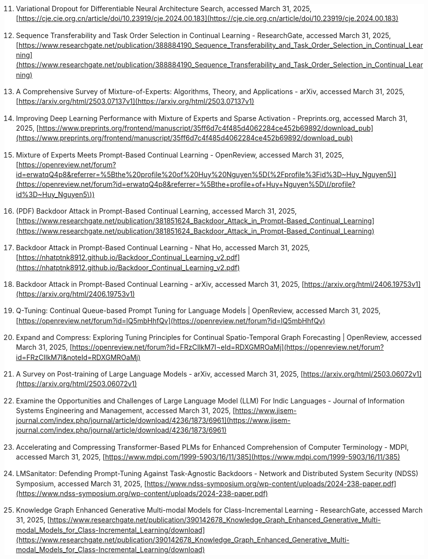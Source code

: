 11. Variational Dropout for Differentiable Neural Architecture Search, accessed March 31, 2025, [https://cje.cie.org.cn/article/doi/10.23919/cje.2024.00.183](https://cje.cie.org.cn/article/doi/10.23919/cje.2024.00.183)
    
12. Sequence Transferability and Task Order Selection in Continual Learning - ResearchGate, accessed March 31, 2025, [https://www.researchgate.net/publication/388884190_Sequence_Transferability_and_Task_Order_Selection_in_Continual_Learning](https://www.researchgate.net/publication/388884190_Sequence_Transferability_and_Task_Order_Selection_in_Continual_Learning)
    
13. A Comprehensive Survey of Mixture-of-Experts: Algorithms, Theory, and Applications - arXiv, accessed March 31, 2025, [https://arxiv.org/html/2503.07137v1](https://arxiv.org/html/2503.07137v1)
    
14. Improving Deep Learning Performance with Mixture of Experts and Sparse Activation - Preprints.org, accessed March 31, 2025, [https://www.preprints.org/frontend/manuscript/35ff6d7c4f485d4062284ce452b69892/download_pub](https://www.preprints.org/frontend/manuscript/35ff6d7c4f485d4062284ce452b69892/download_pub)
    
15. Mixture of Experts Meets Prompt-Based Continual Learning - OpenReview, accessed March 31, 2025, [https://openreview.net/forum?id=erwatqQ4p8&referrer=%5Bthe%20profile%20of%20Huy%20Nguyen%5D(%2Fprofile%3Fid%3D~Huy_Nguyen5)](https://openreview.net/forum?id=erwatqQ4p8&referrer=%5Bthe+profile+of+Huy+Nguyen%5D\(/profile?id%3D~Huy_Nguyen5\))
    
16. (PDF) Backdoor Attack in Prompt-Based Continual Learning, accessed March 31, 2025, [https://www.researchgate.net/publication/381851624_Backdoor_Attack_in_Prompt-Based_Continual_Learning](https://www.researchgate.net/publication/381851624_Backdoor_Attack_in_Prompt-Based_Continual_Learning)
    
17. Backdoor Attack in Prompt-Based Continual Learning - Nhat Ho, accessed March 31, 2025, [https://nhatptnk8912.github.io/Backdoor_Continual_Learning_v2.pdf](https://nhatptnk8912.github.io/Backdoor_Continual_Learning_v2.pdf)
    
18. Backdoor Attack in Prompt-Based Continual Learning - arXiv, accessed March 31, 2025, [https://arxiv.org/html/2406.19753v1](https://arxiv.org/html/2406.19753v1)
    
19. Q-Tuning: Continual Queue-based Prompt Tuning for Language Models | OpenReview, accessed March 31, 2025, [https://openreview.net/forum?id=lQ5mbHhfQv](https://openreview.net/forum?id=lQ5mbHhfQv)
    
20. Expand and Compress: Exploring Tuning Principles for Continual Spatio-Temporal Graph Forecasting | OpenReview, accessed March 31, 2025, [https://openreview.net/forum?id=FRzCIlkM7I¬eId=RDXGMROaMj](https://openreview.net/forum?id=FRzCIlkM7I&noteId=RDXGMROaMj)
    
21. A Survey on Post-training of Large Language Models - arXiv, accessed March 31, 2025, [https://arxiv.org/html/2503.06072v1](https://arxiv.org/html/2503.06072v1)
    
22. Examine the Opportunities and Challenges of Large Language Model (LLM) For Indic Languages - Journal of Information Systems Engineering and Management, accessed March 31, 2025, [https://www.jisem-journal.com/index.php/journal/article/download/4236/1873/6961](https://www.jisem-journal.com/index.php/journal/article/download/4236/1873/6961)
    
23. Accelerating and Compressing Transformer-Based PLMs for Enhanced Comprehension of Computer Terminology - MDPI, accessed March 31, 2025, [https://www.mdpi.com/1999-5903/16/11/385](https://www.mdpi.com/1999-5903/16/11/385)
    
24. LMSanitator: Defending Prompt-Tuning Against Task-Agnostic Backdoors - Network and Distributed System Security (NDSS) Symposium, accessed March 31, 2025, [https://www.ndss-symposium.org/wp-content/uploads/2024-238-paper.pdf](https://www.ndss-symposium.org/wp-content/uploads/2024-238-paper.pdf)
    
25. Knowledge Graph Enhanced Generative Multi-modal Models for Class-Incremental Learning - ResearchGate, accessed March 31, 2025, [https://www.researchgate.net/publication/390142678_Knowledge_Graph_Enhanced_Generative_Multi-modal_Models_for_Class-Incremental_Learning/download](https://www.researchgate.net/publication/390142678_Knowledge_Graph_Enhanced_Generative_Multi-modal_Models_for_Class-Incremental_Learning/download)
    